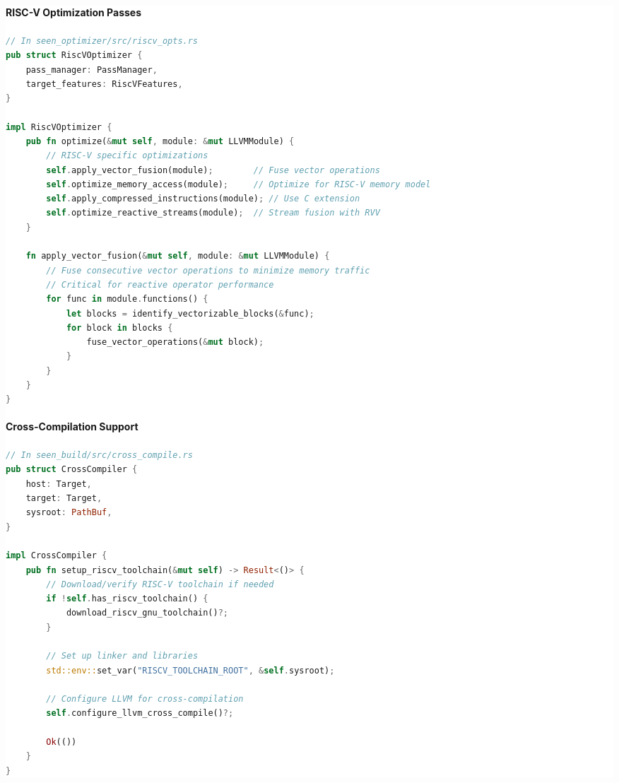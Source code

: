#### **RISC-V Optimization Passes**

```rust
// In seen_optimizer/src/riscv_opts.rs
pub struct RiscVOptimizer {
    pass_manager: PassManager,
    target_features: RiscVFeatures,
}

impl RiscVOptimizer {
    pub fn optimize(&mut self, module: &mut LLVMModule) {
        // RISC-V specific optimizations
        self.apply_vector_fusion(module);        // Fuse vector operations
        self.optimize_memory_access(module);     // Optimize for RISC-V memory model
        self.apply_compressed_instructions(module); // Use C extension
        self.optimize_reactive_streams(module);  // Stream fusion with RVV
    }
    
    fn apply_vector_fusion(&mut self, module: &mut LLVMModule) {
        // Fuse consecutive vector operations to minimize memory traffic
        // Critical for reactive operator performance
        for func in module.functions() {
            let blocks = identify_vectorizable_blocks(&func);
            for block in blocks {
                fuse_vector_operations(&mut block);
            }
        }
    }
}
```

#### **Cross-Compilation Support**

```rust
// In seen_build/src/cross_compile.rs
pub struct CrossCompiler {
    host: Target,
    target: Target,
    sysroot: PathBuf,
}

impl CrossCompiler {
    pub fn setup_riscv_toolchain(&mut self) -> Result<()> {
        // Download/verify RISC-V toolchain if needed
        if !self.has_riscv_toolchain() {
            download_riscv_gnu_toolchain()?;
        }
        
        // Set up linker and libraries
        std::env::set_var("RISCV_TOOLCHAIN_ROOT", &self.sysroot);
        
        // Configure LLVM for cross-compilation
        self.configure_llvm_cross_compile()?;
        
        Ok(())
    }
}
```
